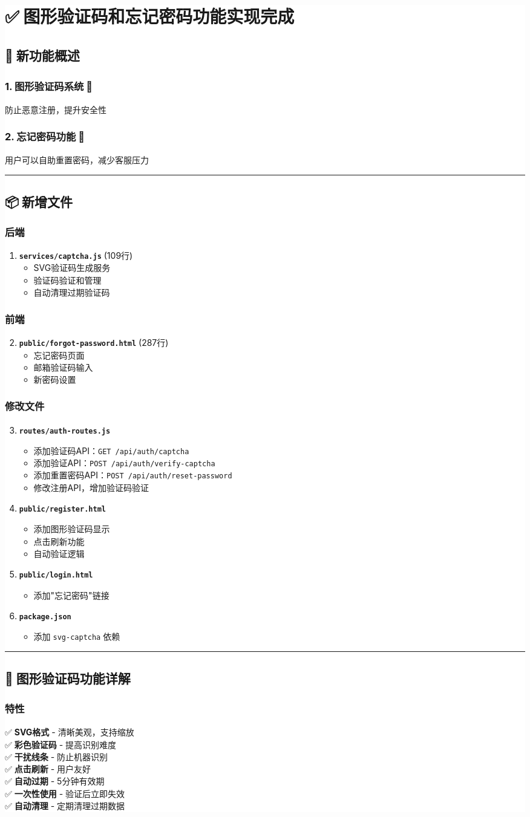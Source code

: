 # ✅ 图形验证码和忘记密码功能实现完成

## 🎉 新功能概述

### 1. 图形验证码系统 🔢
防止恶意注册，提升安全性

### 2. 忘记密码功能 🔑
用户可以自助重置密码，减少客服压力

---

## 📦 新增文件

### 后端
1. **`services/captcha.js`** (109行)
   - SVG验证码生成服务
   - 验证码验证和管理
   - 自动清理过期验证码

### 前端
2. **`public/forgot-password.html`** (287行)
   - 忘记密码页面
   - 邮箱验证码输入
   - 新密码设置

### 修改文件
3. **`routes/auth-routes.js`**
   - 添加验证码API：`GET /api/auth/captcha`
   - 添加验证API：`POST /api/auth/verify-captcha`
   - 添加重置密码API：`POST /api/auth/reset-password`
   - 修改注册API，增加验证码验证

4. **`public/register.html`**
   - 添加图形验证码显示
   - 点击刷新功能
   - 自动验证逻辑

5. **`public/login.html`**
   - 添加"忘记密码"链接

6. **`package.json`**
   - 添加 `svg-captcha` 依赖

---

## 🔢 图形验证码功能详解

### 特性
✅ **SVG格式** - 清晰美观，支持缩放  
✅ **彩色验证码** - 提高识别难度  
✅ **干扰线条** - 防止机器识别  
✅ **点击刷新** - 用户友好  
✅ **自动过期** - 5分钟有效期  
✅ **一次性使用** - 验证后立即失效  
✅ **自动清理** - 定期清理过期数据  
